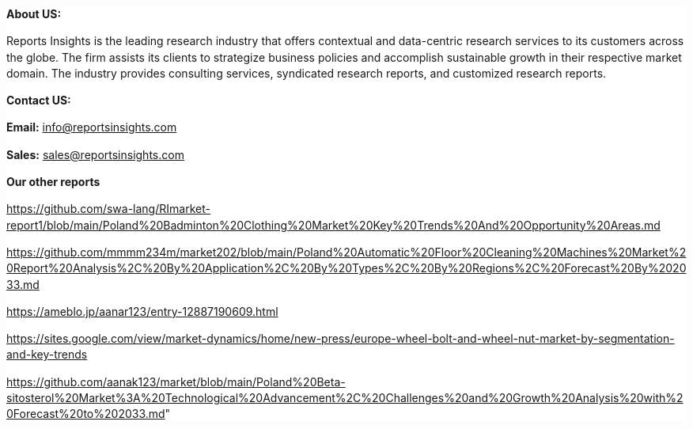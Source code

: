 <strong><strong>About US</strong>:</strong>

Reports Insights is the leading research industry that offers contextual and data-centric research services to its customers across the globe. The firm assists its clients to strategize business policies and accomplish sustainable growth in their respective market domain. The industry provides consulting services, syndicated research reports, and customized research reports.

<strong>Contact US:</strong>

<p class=""""><b>Email:</b> <a href=mailto:info@reportsinsights.com>info@reportsinsights.com</a></p>
<p class=""""><b>Sales:</b> <a href=mailto:sales@reportsinsights.com>sales@reportsinsights.com</a></p>

<strong>Our other reports</strong>

<a href=https://github.com/swa-lang/RImarket-report1/blob/main/Poland%20Badminton%20Clothing%20Market%20Key%20Trends%20And%20Opportunity%20Areas.md>https://github.com/swa-lang/RImarket-report1/blob/main/Poland%20Badminton%20Clothing%20Market%20Key%20Trends%20And%20Opportunity%20Areas.md</a>

<a href=https://github.com/mmmm234m/market202/blob/main/Poland%20Automatic%20Floor%20Cleaning%20Machines%20Market%20Report%20Analysis%2C%20By%20Application%2C%20By%20Types%2C%20By%20Regions%2C%20Forecast%20By%202033.md>https://github.com/mmmm234m/market202/blob/main/Poland%20Automatic%20Floor%20Cleaning%20Machines%20Market%20Report%20Analysis%2C%20By%20Application%2C%20By%20Types%2C%20By%20Regions%2C%20Forecast%20By%202033.md</a>

<a href=https://ameblo.jp/aanar123/entry-12887190609.html>https://ameblo.jp/aanar123/entry-12887190609.html</a>

<a href=https://sites.google.com/view/market-dynamics/home/new-press/europe-wheel-bolt-and-wheel-nut-market-by-segmentation-and-key-trends>https://sites.google.com/view/market-dynamics/home/new-press/europe-wheel-bolt-and-wheel-nut-market-by-segmentation-and-key-trends</a>

<a href=https://github.com/aanak123/market/blob/main/Poland%20Beta-sitosterol%20Market%3A%20Technological%20Advancement%2C%20Challenges%20and%20Growth%20Analysis%20with%20Forecast%20to%202033.md>https://github.com/aanak123/market/blob/main/Poland%20Beta-sitosterol%20Market%3A%20Technological%20Advancement%2C%20Challenges%20and%20Growth%20Analysis%20with%20Forecast%20to%202033.md</a>"
